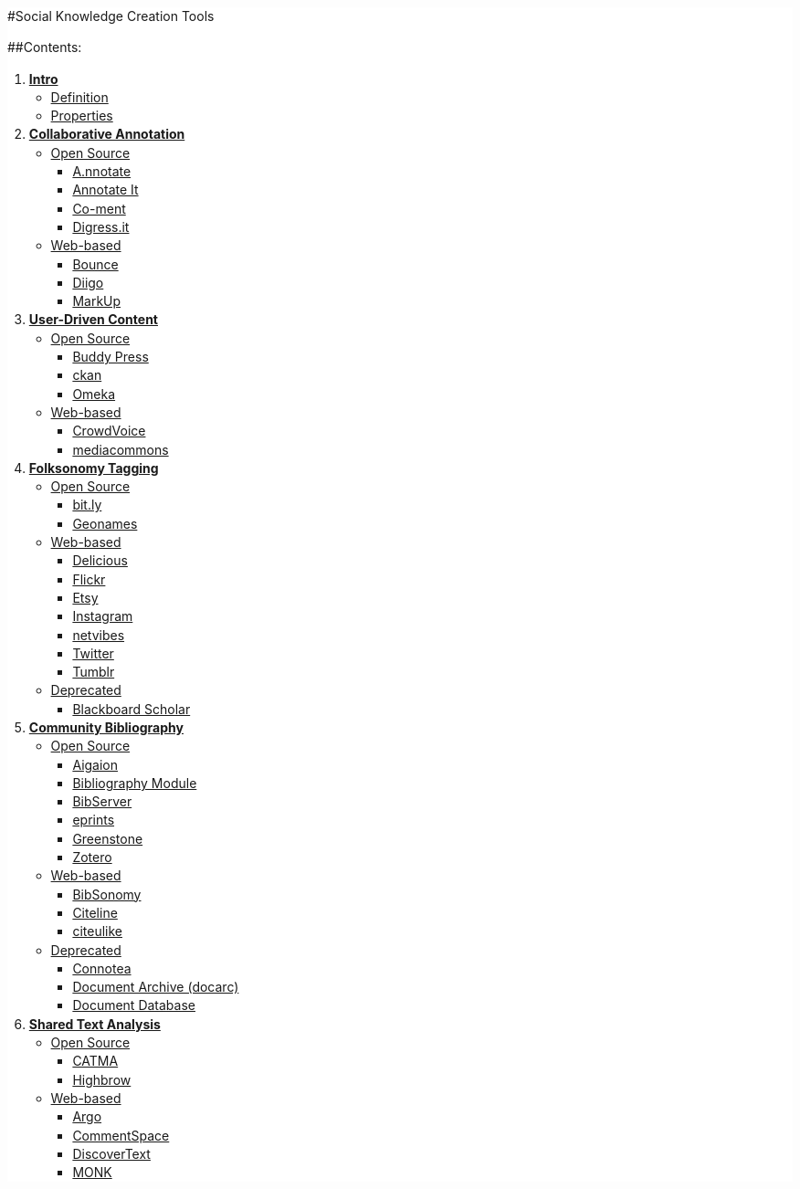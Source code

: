 #Social Knowledge Creation Tools

##Contents:

1. **[Intro](#section1)**
	- [Definition](#section1.1)
	- [Properties](#section1.2)
2. **[Collaborative Annotation](#section2)**
	- [Open Source](#section2.1)
		- [A.nnotate](#section2.1.1)
		- [Annotate It](#section2.1.2)
		- [Co-ment](#section2.1.2)
		- [Digress.it](#section2.1.3)
	- [Web-based](#section2.2)
		- [Bounce](#section2.2.1)
		- [Diigo](#section2.2.1)
		- [MarkUp](#section2.2.2)
3. **[User-Driven Content](#section3)**
	- [Open Source](#section3.1)
		- [Buddy Press](#section3.1.1)
		- [ckan](#section3.1.2)
		- [Omeka](#section3.1.3)
	- [Web-based](#section3.2)
		- [CrowdVoice](#section3.2.1)
		- [mediacommons](#section3.2.2)
4. **[Folksonomy Tagging](#section4)**
	- [Open Source](#section4.1)
		- [bit.ly](#section4.1.1)
		- [Geonames](#section4.1.2)
	- [Web-based](#section4.2)
		- [Delicious](#section2.2.2)
		- [Flickr](#section4.2.1)
		- [Etsy](#section4.2.1)
		- [Instagram](#section4.2.1)
		- [netvibes](#section2.2.3)
		- [Twitter](#section4.2.4)
		- [Tumblr](#section2.2.5)
	- [Deprecated](#section4.3)
		- [Blackboard Scholar](#section4.3.1)
5. **[Community Bibliography](#section5)**
	- [Open Source](#section4.1)
		- [Aigaion](#section5.1.1)	
		- [Bibliography Module](#section5.1.1)	
		- [BibServer](#section5.1.1)
		- [eprints](#section5.1.1)
		- [Greenstone](#section5.1.2)
		- [Zotero](#section5.1.3)
	- [Web-based](#section5.2)
		- [BibSonomy](#section5.2.1)
		- [Citeline](#section5.2.2)
		- [citeulike](#section5.2.3)
	- [Deprecated](#section5.3)
		- [Connotea](#section5.3.1)
		- [Document Archive (docarc)](#section5.3.1)
		- [Document Database](#section5.3.1)
6. **[Shared Text Analysis](#section6)**
	- [Open Source](#section6.1)
		- [CATMA](#section6.1.1)	
		- [Highbrow](#section6.1.1)	
	- [Web-based](#section6.2)
		- [Argo](#section6.2.1)
		- [CommentSpace](#section6.2.2)
		- [DiscoverText](#section6.2.2)		
		- [MONK](#section6.2.3)